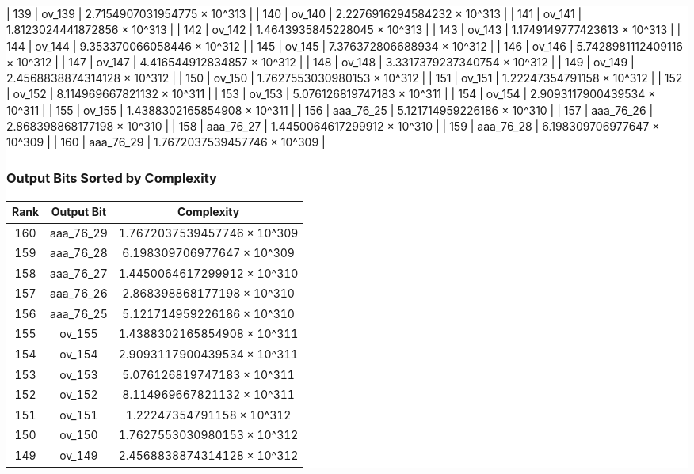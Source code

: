 | 139 | ov_139 | 2.7154907031954775 × 10^313 |
| 140 | ov_140 | 2.2276916294584232 × 10^313 |
| 141 | ov_141 | 1.8123024441872856 × 10^313 |
| 142 | ov_142 | 1.4643935845228045 × 10^313 |
| 143 | ov_143 | 1.1749149777423613 × 10^313 |
| 144 | ov_144 | 9.353370066058446 × 10^312 |
| 145 | ov_145 | 7.376372806688934 × 10^312 |
| 146 | ov_146 | 5.7428981112409116 × 10^312 |
| 147 | ov_147 | 4.416544912834857 × 10^312 |
| 148 | ov_148 | 3.3317379237340754 × 10^312 |
| 149 | ov_149 | 2.4568838874314128 × 10^312 |
| 150 | ov_150 | 1.7627553030980153 × 10^312 |
| 151 | ov_151 | 1.22247354791158 × 10^312 |
| 152 | ov_152 | 8.114969667821132 × 10^311 |
| 153 | ov_153 | 5.076126819747183 × 10^311 |
| 154 | ov_154 | 2.9093117900439534 × 10^311 |
| 155 | ov_155 | 1.4388302165854908 × 10^311 |
| 156 | aaa_76_25 | 5.121714959226186 × 10^310 |
| 157 | aaa_76_26 | 2.868398868177198 × 10^310 |
| 158 | aaa_76_27 | 1.4450064617299912 × 10^310 |
| 159 | aaa_76_28 | 6.198309706977647 × 10^309 |
| 160 | aaa_76_29 | 1.7672037539457746 × 10^309 |

### Output Bits Sorted by Complexity

| Rank | Output Bit | Complexity |
|:----:|:----------:|:----------:|
| 160 | aaa_76_29 | 1.7672037539457746 × 10^309 |
| 159 | aaa_76_28 | 6.198309706977647 × 10^309 |
| 158 | aaa_76_27 | 1.4450064617299912 × 10^310 |
| 157 | aaa_76_26 | 2.868398868177198 × 10^310 |
| 156 | aaa_76_25 | 5.121714959226186 × 10^310 |
| 155 | ov_155 | 1.4388302165854908 × 10^311 |
| 154 | ov_154 | 2.9093117900439534 × 10^311 |
| 153 | ov_153 | 5.076126819747183 × 10^311 |
| 152 | ov_152 | 8.114969667821132 × 10^311 |
| 151 | ov_151 | 1.22247354791158 × 10^312 |
| 150 | ov_150 | 1.7627553030980153 × 10^312 |
| 149 | ov_149 | 2.4568838874314128 × 10^312 |